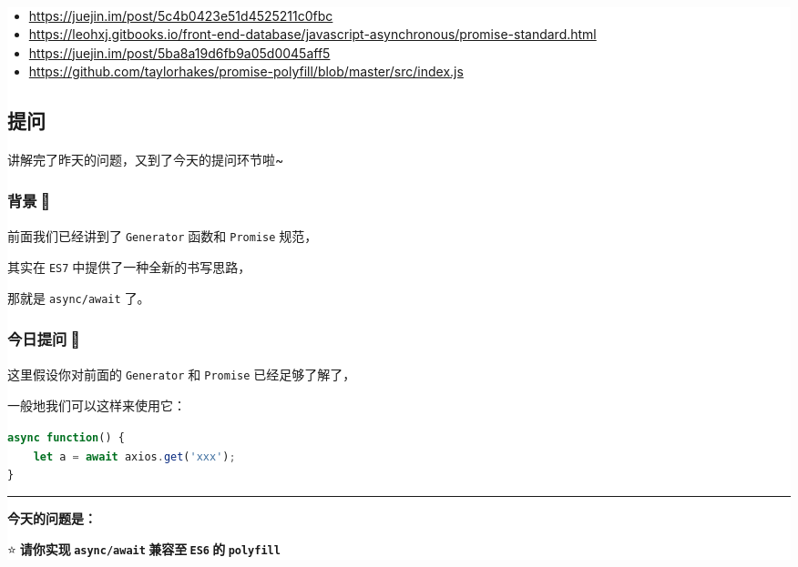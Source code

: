 - https://juejin.im/post/5c4b0423e51d4525211c0fbc
- https://leohxj.gitbooks.io/front-end-database/javascript-asynchronous/promise-standard.html
- https://juejin.im/post/5ba8a19d6fb9a05d0045aff5
- https://github.com/taylorhakes/promise-polyfill/blob/master/src/index.js

## 提问

讲解完了昨天的问题，又到了今天的提问环节啦~

### 背景 :flags:

前面我们已经讲到了 `Generator` 函数和 `Promise` 规范，

其实在 `ES7` 中提供了一种全新的书写思路，

那就是 `async/await` 了。

### 今日提问 :flags:

这里假设你对前面的 `Generator` 和 `Promise` 已经足够了解了，

一般地我们可以这样来使用它：

``` javascript
async function() {
    let a = await axios.get('xxx');
}
```
---

**今天的问题是：**

:star: **请你实现 `async/await` 兼容至 `ES6` 的 `polyfill`** 